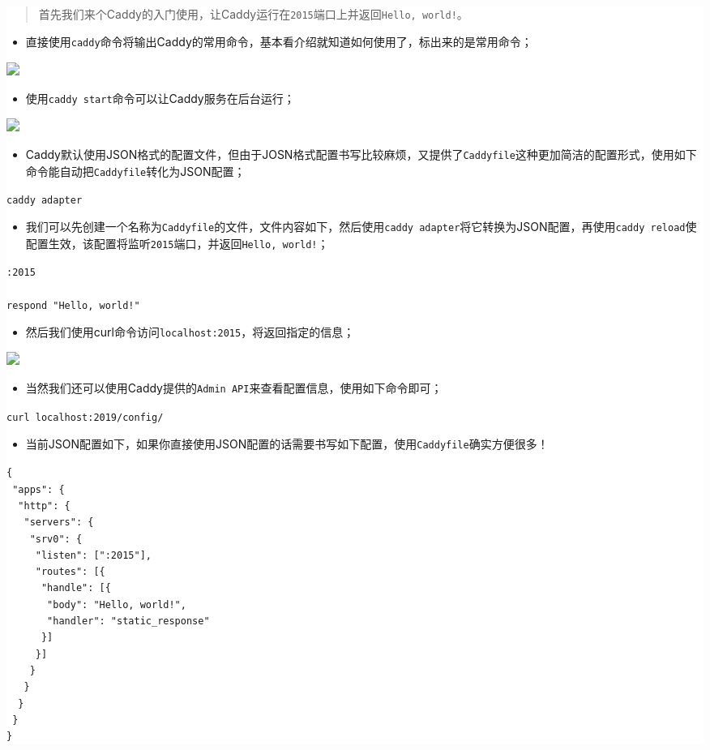 > 首先我们来个Caddy的入门使用，让Caddy运行在`2015`端口上并返回`Hello, world!`。

*   直接使用`caddy`命令将输出Caddy的常用命令，基本看介绍就知道如何使用了，标出来的是常用命令；

![](http://cdn.tobebetterjavaer.com/tobebetterjavaer/images/nice-article/weixin-chaoynginxhcxydwebfwqyqlgyy-814f1724-07d8-4b0e-947c-d2be4623ff00.jpg)

*   使用`caddy start`命令可以让Caddy服务在后台运行；

![](http://cdn.tobebetterjavaer.com/tobebetterjavaer/images/nice-article/weixin-chaoynginxhcxydwebfwqyqlgyy-91091246-afc8-4baa-ac94-9c71239fc7d7.jpg)

*   Caddy默认使用JSON格式的配置文件，但由于JOSN格式配置书写比较麻烦，又提供了`Caddyfile`这种更加简洁的配置形式，使用如下命令能自动把`Caddyfile`转化为JSON配置；

```
caddy adapter
```

*   我们可以先创建一个名称为`Caddyfile`的文件，文件内容如下，然后使用`caddy adapter`将它转换为JSON配置，再使用`caddy reload`使配置生效，该配置将监听`2015`端口，并返回`Hello, world!`；

```
:2015

respond "Hello, world!"
```

*   然后我们使用curl命令访问`localhost:2015`，将返回指定的信息；

![](http://cdn.tobebetterjavaer.com/tobebetterjavaer/images/nice-article/weixin-chaoynginxhcxydwebfwqyqlgyy-067cef19-b4fa-465d-a78e-b0aeda1fdfe8.jpg)

*   当然我们还可以使用Caddy提供的`Admin API`来查看配置信息，使用如下命令即可；

```
curl localhost:2019/config/
```

*   当前JSON配置如下，如果你直接使用JSON配置的话需要书写如下配置，使用`Caddyfile`确实方便很多！

```
{
 "apps": {
  "http": {
   "servers": {
    "srv0": {
     "listen": [":2015"],
     "routes": [{
      "handle": [{
       "body": "Hello, world!",
       "handler": "static_response"
      }]
     }]
    }
   }
  }
 }
}
```
